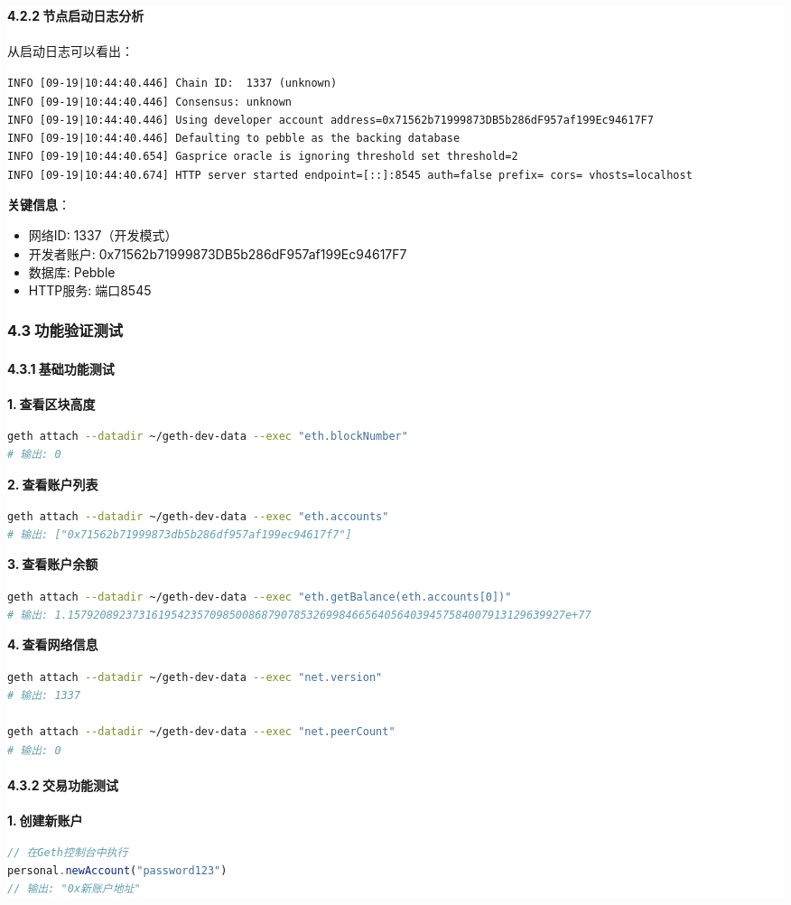 #### 4.2.2 节点启动日志分析

从启动日志可以看出：

```
INFO [09-19|10:44:40.446] Chain ID:  1337 (unknown)
INFO [09-19|10:44:40.446] Consensus: unknown
INFO [09-19|10:44:40.446] Using developer account address=0x71562b71999873DB5b286dF957af199Ec94617F7
INFO [09-19|10:44:40.446] Defaulting to pebble as the backing database
INFO [09-19|10:44:40.654] Gasprice oracle is ignoring threshold set threshold=2
INFO [09-19|10:44:40.674] HTTP server started endpoint=[::]:8545 auth=false prefix= cors= vhosts=localhost
```

**关键信息**：
- 网络ID: 1337（开发模式）
- 开发者账户: 0x71562b71999873DB5b286dF957af199Ec94617F7
- 数据库: Pebble
- HTTP服务: 端口8545

### 4.3 功能验证测试

#### 4.3.1 基础功能测试

**1. 查看区块高度**
```bash
geth attach --datadir ~/geth-dev-data --exec "eth.blockNumber"
# 输出: 0
```

**2. 查看账户列表**
```bash
geth attach --datadir ~/geth-dev-data --exec "eth.accounts"
# 输出: ["0x71562b71999873db5b286df957af199ec94617f7"]
```

**3. 查看账户余额**
```bash
geth attach --datadir ~/geth-dev-data --exec "eth.getBalance(eth.accounts[0])"
# 输出: 1.15792089237316195423570985008687907853269984665640564039457584007913129639927e+77
```

**4. 查看网络信息**
```bash
geth attach --datadir ~/geth-dev-data --exec "net.version"
# 输出: 1337

geth attach --datadir ~/geth-dev-data --exec "net.peerCount"
# 输出: 0
```

#### 4.3.2 交易功能测试

**1. 创建新账户**
```javascript
// 在Geth控制台中执行
personal.newAccount("password123")
// 输出: "0x新账户地址"
```
